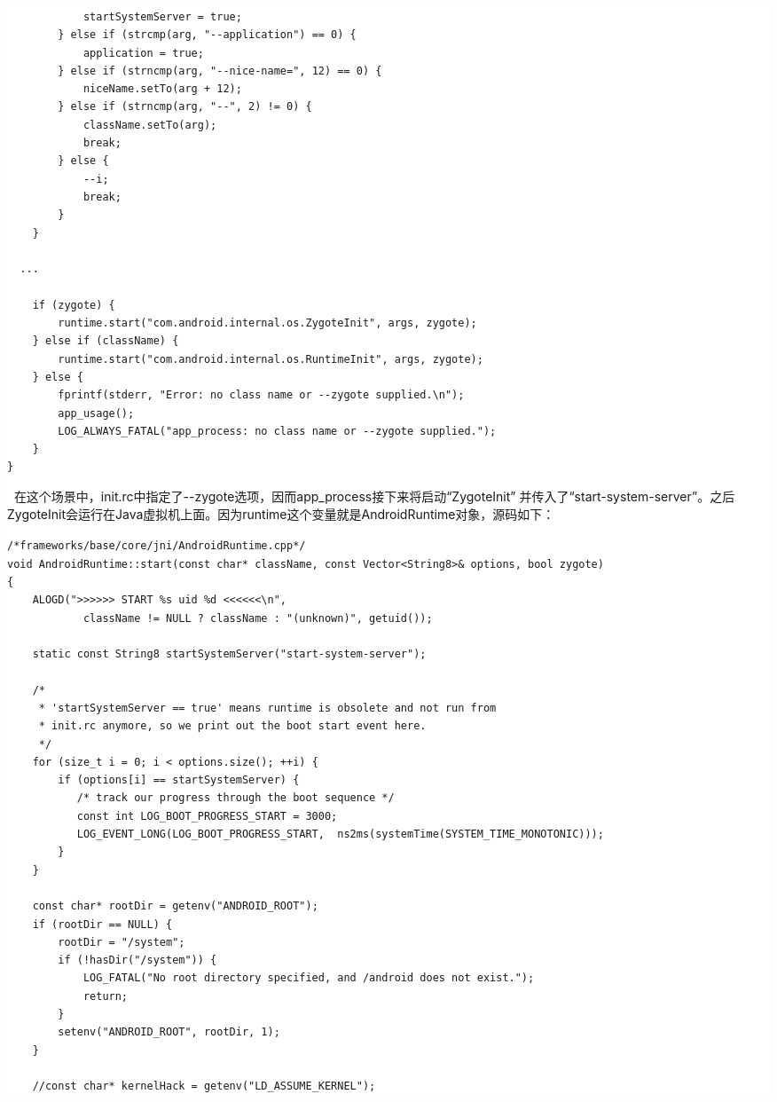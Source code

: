 ```
            startSystemServer = true;
        } else if (strcmp(arg, "--application") == 0) {
            application = true;
        } else if (strncmp(arg, "--nice-name=", 12) == 0) {
            niceName.setTo(arg + 12);
        } else if (strncmp(arg, "--", 2) != 0) {
            className.setTo(arg);
            break;
        } else {
            --i;
            break;
        }
    }

  ...

    if (zygote) {
        runtime.start("com.android.internal.os.ZygoteInit", args, zygote);
    } else if (className) {
        runtime.start("com.android.internal.os.RuntimeInit", args, zygote);
    } else {
        fprintf(stderr, "Error: no class name or --zygote supplied.\n");
        app_usage();
        LOG_ALWAYS_FATAL("app_process: no class name or --zygote supplied.");
    }
}

```

&nbsp;&nbsp;在这个场景中，init.rc中指定了--zygote选项，因而app_process接下来将启动“ZygoteInit” 并传入了“start-system-server”。之后ZygoteInit会运行在Java虚拟机上面。因为runtime这个变量就是AndroidRuntime对象，源码如下：

```
/*frameworks/base/core/jni/AndroidRuntime.cpp*/
void AndroidRuntime::start(const char* className, const Vector<String8>& options, bool zygote)
{
    ALOGD(">>>>>> START %s uid %d <<<<<<\n",
            className != NULL ? className : "(unknown)", getuid());

    static const String8 startSystemServer("start-system-server");

    /*
     * 'startSystemServer == true' means runtime is obsolete and not run from
     * init.rc anymore, so we print out the boot start event here.
     */
    for (size_t i = 0; i < options.size(); ++i) {
        if (options[i] == startSystemServer) {
           /* track our progress through the boot sequence */
           const int LOG_BOOT_PROGRESS_START = 3000;
           LOG_EVENT_LONG(LOG_BOOT_PROGRESS_START,  ns2ms(systemTime(SYSTEM_TIME_MONOTONIC)));
        }
    }

    const char* rootDir = getenv("ANDROID_ROOT");
    if (rootDir == NULL) {
        rootDir = "/system";
        if (!hasDir("/system")) {
            LOG_FATAL("No root directory specified, and /android does not exist.");
            return;
        }
        setenv("ANDROID_ROOT", rootDir, 1);
    }

    //const char* kernelHack = getenv("LD_ASSUME_KERNEL");
```